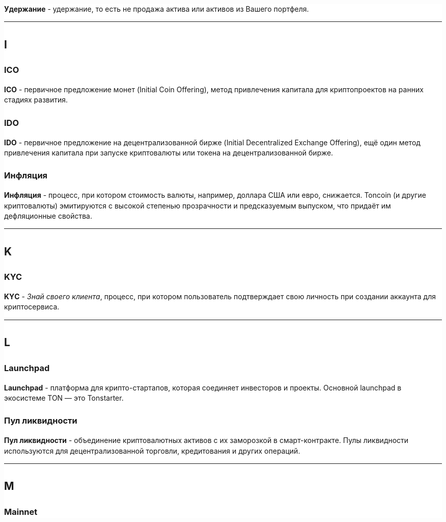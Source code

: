 **Удержание** - удержание, то есть не продажа актива или активов из Вашего портфеля.

___________

## I

### ICO

**ICO** - первичное предложение монет (Initial Coin Offering), метод привлечения капитала для криптопроектов на ранних стадиях развития.

### IDO

**IDO** - первичное предложение на децентрализованной бирже (Initial Decentralized Exchange Offering), ещё один метод привлечения капитала при запуске криптовалюты или токена на децентрализованной бирже.

### Инфляция

**Инфляция** - процесс, при котором стоимость валюты, например, доллара США или евро, снижается. Toncoin (и другие криптовалюты) эмитируются с высокой степенью прозрачности и предсказуемым выпуском, что придаёт им дефляционные свойства.

___________

## K

### KYC

**KYС** - *Знай своего клиента*, процесс, при котором пользователь подтверждает свою личность при создании аккаунта для криптосервиса.

___________

## L

### Launchpad

**Launchpad** - платформа для крипто-стартапов, которая соединяет инвесторов и проекты. Основной launchpad в экосистеме TON — это Tonstarter.

### Пул ликвидности

**Пул ликвидности** - объединение криптовалютных активов с их заморозкой в смарт-контракте. Пулы ликвидности используются для децентрализованной торговли, кредитования и других операций.

__________

## M

### Mainnet
